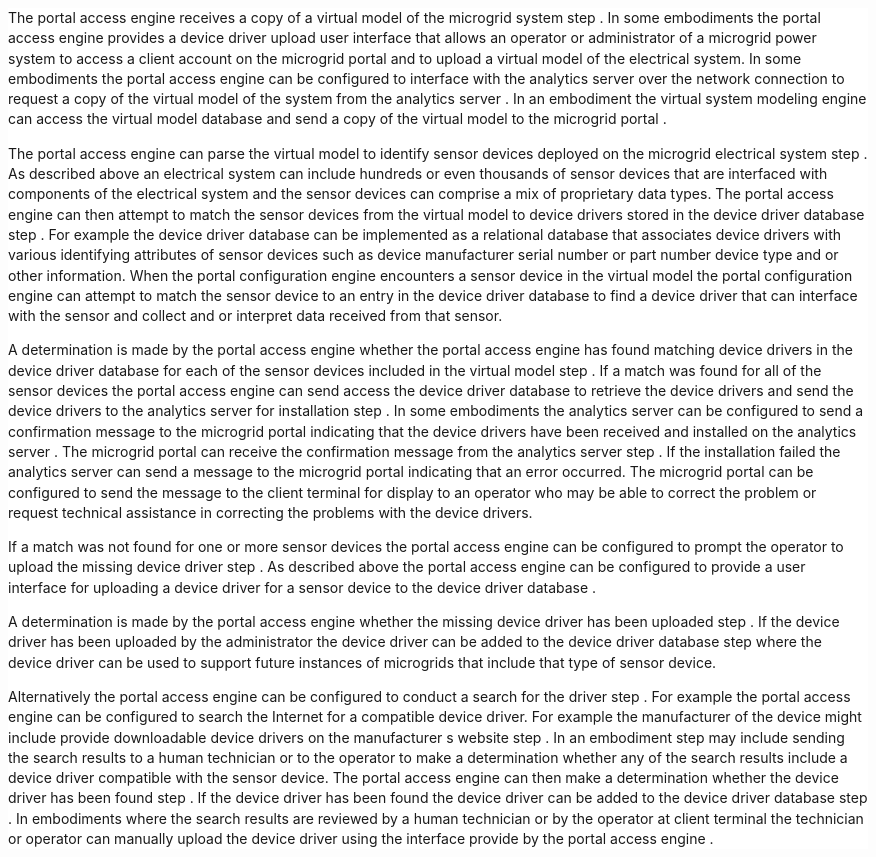 The portal access engine receives a copy of a virtual model of the microgrid system step . In some embodiments the portal access engine provides a device driver upload user interface that allows an operator or administrator of a microgrid power system to access a client account on the microgrid portal and to upload a virtual model of the electrical system. In some embodiments the portal access engine can be configured to interface with the analytics server over the network connection to request a copy of the virtual model of the system from the analytics server . In an embodiment the virtual system modeling engine can access the virtual model database and send a copy of the virtual model to the microgrid portal .

The portal access engine can parse the virtual model to identify sensor devices deployed on the microgrid electrical system step . As described above an electrical system can include hundreds or even thousands of sensor devices that are interfaced with components of the electrical system and the sensor devices can comprise a mix of proprietary data types. The portal access engine can then attempt to match the sensor devices from the virtual model to device drivers stored in the device driver database step . For example the device driver database can be implemented as a relational database that associates device drivers with various identifying attributes of sensor devices such as device manufacturer serial number or part number device type and or other information. When the portal configuration engine encounters a sensor device in the virtual model the portal configuration engine can attempt to match the sensor device to an entry in the device driver database to find a device driver that can interface with the sensor and collect and or interpret data received from that sensor.

A determination is made by the portal access engine whether the portal access engine has found matching device drivers in the device driver database for each of the sensor devices included in the virtual model step . If a match was found for all of the sensor devices the portal access engine can send access the device driver database to retrieve the device drivers and send the device drivers to the analytics server for installation step . In some embodiments the analytics server can be configured to send a confirmation message to the microgrid portal indicating that the device drivers have been received and installed on the analytics server . The microgrid portal can receive the confirmation message from the analytics server step . If the installation failed the analytics server can send a message to the microgrid portal indicating that an error occurred. The microgrid portal can be configured to send the message to the client terminal for display to an operator who may be able to correct the problem or request technical assistance in correcting the problems with the device drivers.

If a match was not found for one or more sensor devices the portal access engine can be configured to prompt the operator to upload the missing device driver step . As described above the portal access engine can be configured to provide a user interface for uploading a device driver for a sensor device to the device driver database .

A determination is made by the portal access engine whether the missing device driver has been uploaded step . If the device driver has been uploaded by the administrator the device driver can be added to the device driver database step where the device driver can be used to support future instances of microgrids that include that type of sensor device.

Alternatively the portal access engine can be configured to conduct a search for the driver step . For example the portal access engine can be configured to search the Internet for a compatible device driver. For example the manufacturer of the device might include provide downloadable device drivers on the manufacturer s website step . In an embodiment step may include sending the search results to a human technician or to the operator to make a determination whether any of the search results include a device driver compatible with the sensor device. The portal access engine can then make a determination whether the device driver has been found step . If the device driver has been found the device driver can be added to the device driver database step . In embodiments where the search results are reviewed by a human technician or by the operator at client terminal the technician or operator can manually upload the device driver using the interface provide by the portal access engine .
